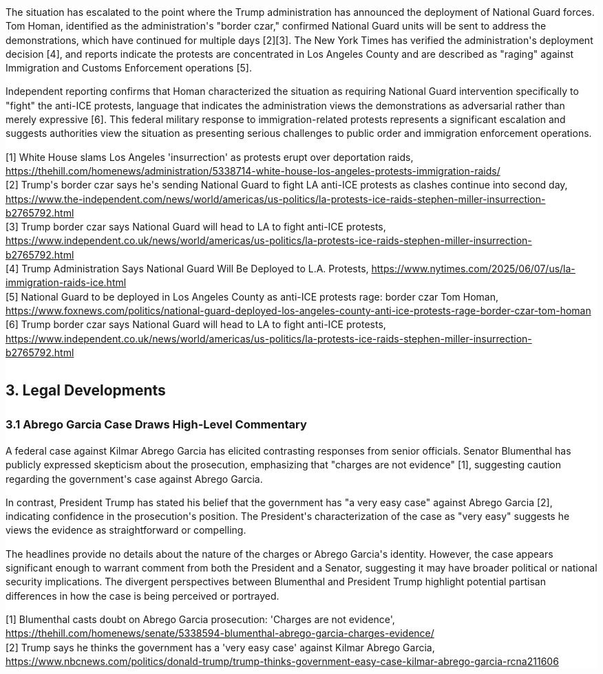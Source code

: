 The situation has escalated to the point where the Trump administration has announced the deployment of National Guard forces. Tom Homan, identified as the administration's "border czar," confirmed National Guard units will be sent to address the demonstrations, which have continued for multiple days [2][3]. The New York Times has verified the administration's deployment decision [4], and reports indicate the protests are concentrated in Los Angeles County and are described as "raging" against Immigration and Customs Enforcement operations [5].

Independent reporting confirms that Homan characterized the situation as requiring National Guard intervention specifically to "fight" the anti-ICE protests, language that indicates the administration views the demonstrations as adversarial rather than merely expressive [6]. This federal military response to immigration-related protests represents a significant escalation and suggests authorities view the situation as presenting serious challenges to public order and immigration enforcement operations.

[1] White House slams Los Angeles 'insurrection' as protests erupt over deportation raids, https://thehill.com/homenews/administration/5338714-white-house-los-angeles-protests-immigration-raids/  
[2] Trump's border czar says he's sending National Guard to fight LA anti-ICE protests as clashes continue into second day, https://www.the-independent.com/news/world/americas/us-politics/la-protests-ice-raids-stephen-miller-insurrection-b2765792.html  
[3] Trump border czar says National Guard will head to LA to fight anti-ICE protests, https://www.independent.co.uk/news/world/americas/us-politics/la-protests-ice-raids-stephen-miller-insurrection-b2765792.html  
[4] Trump Administration Says National Guard Will Be Deployed to L.A. Protests, https://www.nytimes.com/2025/06/07/us/la-immigration-raids-ice.html  
[5] National Guard to be deployed in Los Angeles County as anti-ICE protests rage: border czar Tom Homan, https://www.foxnews.com/politics/national-guard-deployed-los-angeles-county-anti-ice-protests-rage-border-czar-tom-homan  
[6] Trump border czar says National Guard will head to LA to fight anti-ICE protests, https://www.independent.co.uk/news/world/americas/us-politics/la-protests-ice-raids-stephen-miller-insurrection-b2765792.html  

## 3. Legal Developments

### 3.1 Abrego Garcia Case Draws High-Level Commentary

A federal case against Kilmar Abrego Garcia has elicited contrasting responses from senior officials. Senator Blumenthal has publicly expressed skepticism about the prosecution, emphasizing that "charges are not evidence" [1], suggesting caution regarding the government's case against Abrego Garcia.

In contrast, President Trump has stated his belief that the government has "a very easy case" against Abrego Garcia [2], indicating confidence in the prosecution's position. The President's characterization of the case as "very easy" suggests he views the evidence as straightforward or compelling.

The headlines provide no details about the nature of the charges or Abrego Garcia's identity. However, the case appears significant enough to warrant comment from both the President and a Senator, suggesting it may have broader political or national security implications. The divergent perspectives between Blumenthal and President Trump highlight potential partisan differences in how the case is being perceived or portrayed.

[1] Blumenthal casts doubt on Abrego Garcia prosecution: 'Charges are not evidence', https://thehill.com/homenews/senate/5338594-blumenthal-abrego-garcia-charges-evidence/  
[2] Trump says he thinks the government has a 'very easy case' against Kilmar Abrego Garcia, https://www.nbcnews.com/politics/donald-trump/trump-thinks-government-easy-case-kilmar-abrego-garcia-rcna211606  
